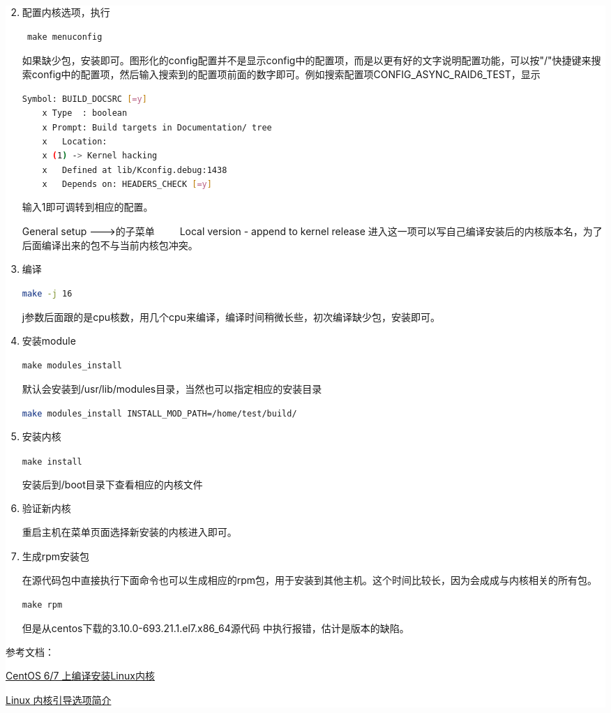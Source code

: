 2. 配置内核选项，执行

   ```
    make menuconfig 
   ```

   如果缺少包，安装即可。图形化的config配置并不是显示config中的配置项，而是以更有好的文字说明配置功能，可以按"/"快捷键来搜索config中的配置项，然后输入搜索到的配置项前面的数字即可。例如搜索配置项CONFIG_ASYNC_RAID6_TEST，显示
   
   ```sh
   Symbol: BUILD_DOCSRC [=y]  
       x Type  : boolean  
       x Prompt: Build targets in Documentation/ tree  
       x   Location:  
       x (1) -> Kernel hacking  
       x   Defined at lib/Kconfig.debug:1438  
       x   Depends on: HEADERS_CHECK [=y] 
   ```
   
   输入1即可调转到相应的配置。
   
   General setup --->的子菜单
      Local version - append to kernel release 进入这一项可以写自己编译安装后的内核版本名，为了后面编译出来的包不与当前内核包冲突。


3. 编译

   ```sh 
   make -j 16
   ```

   j参数后面跟的是cpu核数，用几个cpu来编译，编译时间稍微长些，初次编译缺少包，安装即可。

4. 安装module

   ```
   make modules_install
   ```

   默认会安装到/usr/lib/modules目录，当然也可以指定相应的安装目录

   ```sh
   make modules_install INSTALL_MOD_PATH=/home/test/build/
   ```

5. 安装内核

   ```
   make install
   ```

   安装后到/boot目录下查看相应的内核文件

6. 验证新内核

   重启主机在菜单页面选择新安装的内核进入即可。

7. 生成rpm安装包

   在源代码包中直接执行下面命令也可以生成相应的rpm包，用于安装到其他主机。这个时间比较长，因为会成成与内核相关的所有包。

   ```
   make rpm
   ```

   但是从centos下载的3.10.0-693.21.1.el7.x86_64源代码 中执行报错，估计是版本的缺陷。

参考文档：

[CentOS 6/7 上编译安装Linux内核](<https://www.linuxidc.com/Linux/2017-11/148276.htm>)

[Linux 内核引导选项简介](<http://www.jinbuguo.com/kernel/boot_parameters.html>)